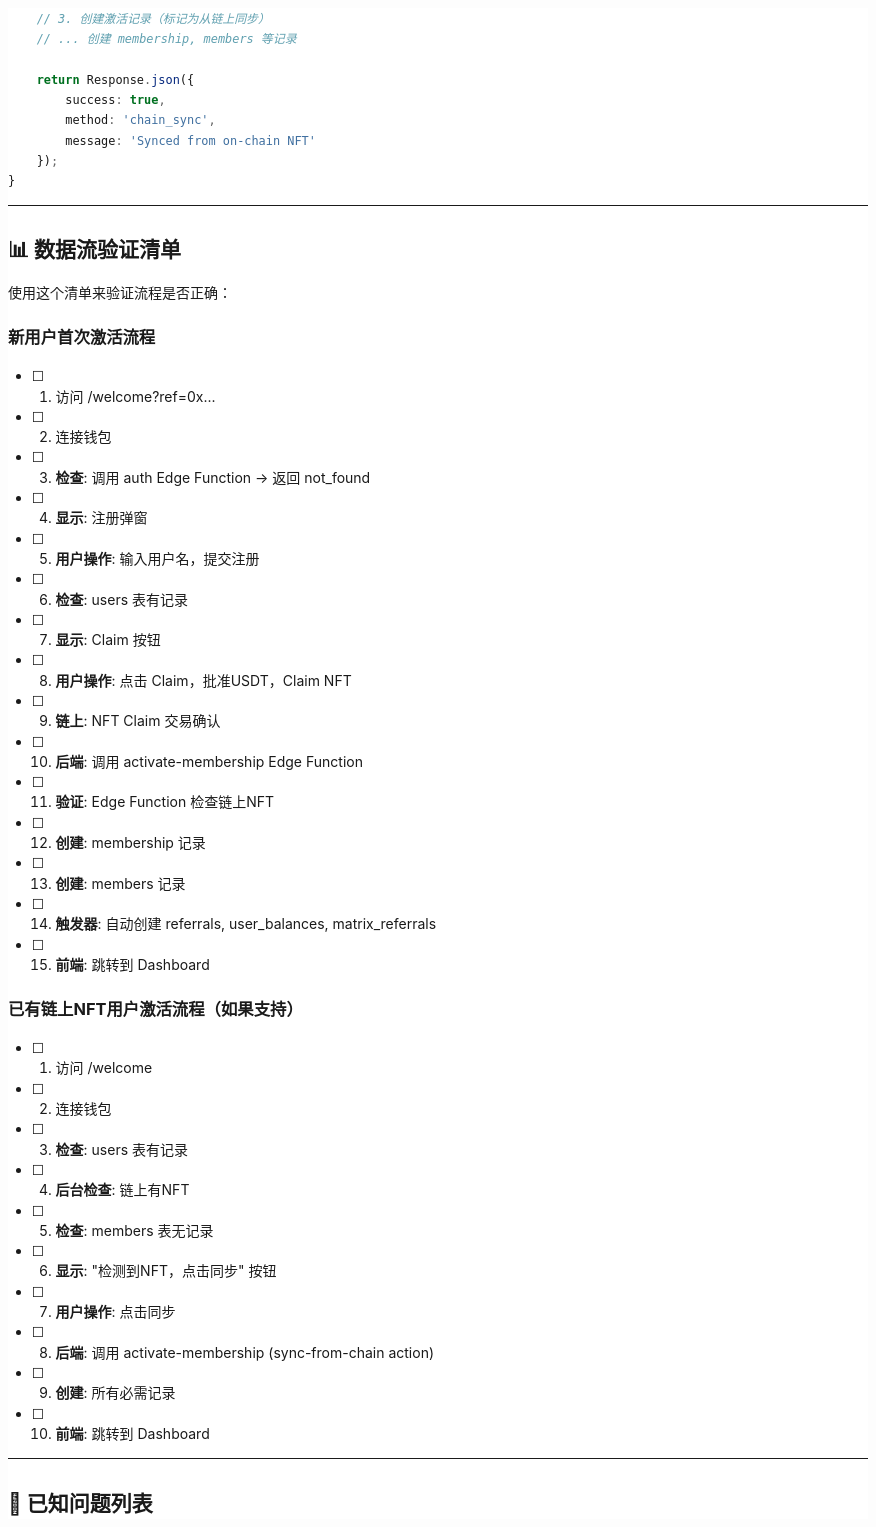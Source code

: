 ```typescript
    // 3. 创建激活记录（标记为从链上同步）
    // ... 创建 membership, members 等记录

    return Response.json({
        success: true,
        method: 'chain_sync',
        message: 'Synced from on-chain NFT'
    });
}
```

---

## 📊 数据流验证清单

使用这个清单来验证流程是否正确：

### 新用户首次激活流程

- [ ] 1. 访问 /welcome?ref=0x...
- [ ] 2. 连接钱包
- [ ] 3. **检查**: 调用 auth Edge Function → 返回 not_found
- [ ] 4. **显示**: 注册弹窗
- [ ] 5. **用户操作**: 输入用户名，提交注册
- [ ] 6. **检查**: users 表有记录
- [ ] 7. **显示**: Claim 按钮
- [ ] 8. **用户操作**: 点击 Claim，批准USDT，Claim NFT
- [ ] 9. **链上**: NFT Claim 交易确认
- [ ] 10. **后端**: 调用 activate-membership Edge Function
- [ ] 11. **验证**: Edge Function 检查链上NFT
- [ ] 12. **创建**: membership 记录
- [ ] 13. **创建**: members 记录
- [ ] 14. **触发器**: 自动创建 referrals, user_balances, matrix_referrals
- [ ] 15. **前端**: 跳转到 Dashboard

### 已有链上NFT用户激活流程（如果支持）

- [ ] 1. 访问 /welcome
- [ ] 2. 连接钱包
- [ ] 3. **检查**: users 表有记录
- [ ] 4. **后台检查**: 链上有NFT
- [ ] 5. **检查**: members 表无记录
- [ ] 6. **显示**: "检测到NFT，点击同步" 按钮
- [ ] 7. **用户操作**: 点击同步
- [ ] 8. **后端**: 调用 activate-membership (sync-from-chain action)
- [ ] 9. **创建**: 所有必需记录
- [ ] 10. **前端**: 跳转到 Dashboard

---

## 🐛 已知问题列表
